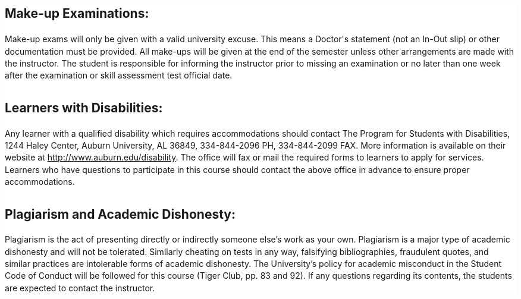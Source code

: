 ## Make-up Examinations:

Make-up exams will only be given with a valid university excuse. This means a Doctor's statement (not an In-Out slip) or other documentation must be provided. All make-ups will be given at the end of the semester unless other arrangements are made with the instructor. The student is responsible for informing the instructor prior to missing an examination or no later than one week after the examination or skill assessment test official date.

## Learners with Disabilities:

Any learner with a qualified disability which requires accommodations should contact The Program for Students with Disabilities, 1244 Haley Center, Auburn University, AL  36849, 334-844-2096 PH, 334-844-2099 FAX. More information is available on their website at <http://www.auburn.edu/disability>. The office will fax or mail the required forms to learners to apply for services. Learners who have questions to participate in this course should contact the above office in advance to ensure proper accommodations.

## Plagiarism and Academic Dishonesty:

Plagiarism is the act of presenting directly or indirectly someone else’s work as your own. Plagiarism is a major type of academic dishonesty and will not be tolerated. Similarly cheating on tests in any way, falsifying bibliographies, fraudulent quotes, and similar practices are intolerable forms of academic dishonesty. The University’s policy for academic misconduct in the Student Code of Conduct will be followed for this course (Tiger Club, pp. 83 and 92). If any questions regarding its contents, the students are expected to contact the instructor.


























